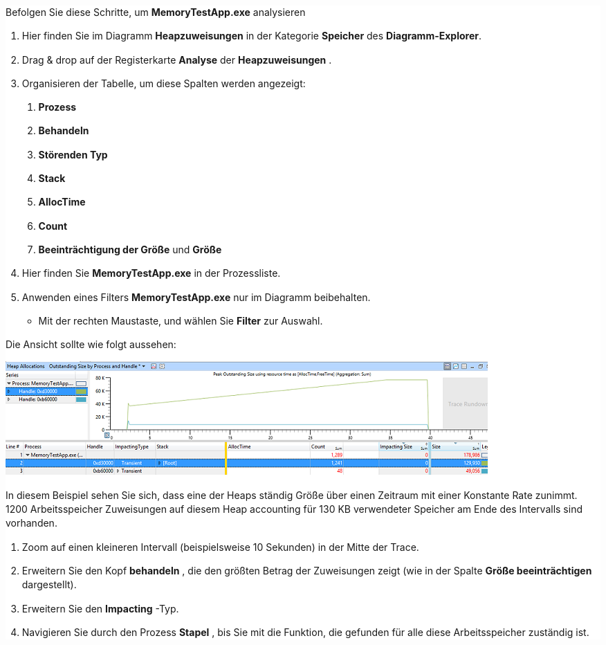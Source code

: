  

Befolgen Sie diese Schritte, um **MemoryTestApp.exe** analysieren

1.  Hier finden Sie im Diagramm **Heapzuweisungen** in der Kategorie **Speicher** des **Diagramm-Explorer**.

2.  Drag & drop auf der Registerkarte **Analyse** der **Heapzuweisungen** .

3.  Organisieren der Tabelle, um diese Spalten werden angezeigt:

    1.  **Prozess**

    2.  **Behandeln**

    3.  **Störenden Typ**

    4.  **Stack**

    5.  **AllocTime**

    6.  **Count**

    7.  **Beeinträchtigung der Größe** und **Größe**

4.  Hier finden Sie **MemoryTestApp.exe** in der Prozessliste.

5.  Anwenden eines Filters **MemoryTestApp.exe** nur im Diagramm beibehalten.

    -   Mit der rechten Maustaste, und wählen Sie **Filter** zur Auswahl.

Die Ansicht sollte wie folgt aussehen:

![Screenshot der Beispieldaten.](images/memoryfootprintlab23.png)

In diesem Beispiel sehen Sie sich, dass eine der Heaps ständig Größe über einen Zeitraum mit einer Konstante Rate zunimmt. 1200 Arbeitsspeicher Zuweisungen auf diesem Heap accounting für 130 KB verwendeter Speicher am Ende des Intervalls sind vorhanden.

1.  Zoom auf einen kleineren Intervall (beispielsweise 10 Sekunden) in der Mitte der Trace.

2.  Erweitern Sie den Kopf **behandeln** , die den größten Betrag der Zuweisungen zeigt (wie in der Spalte **Größe beeinträchtigen** dargestellt).

3.  Erweitern Sie den **Impacting** -Typ.

4.  Navigieren Sie durch den Prozess **Stapel** , bis Sie mit die Funktion, die gefunden für alle diese Arbeitsspeicher zuständig ist.
